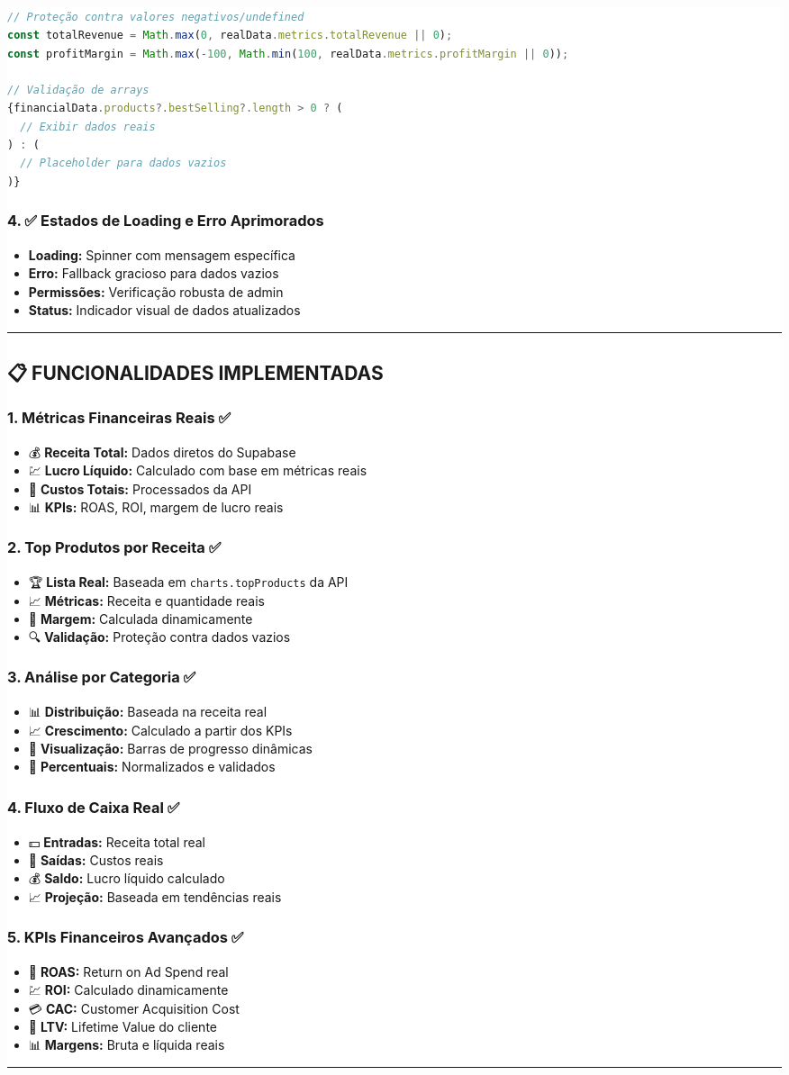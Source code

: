 ```javascript
// Proteção contra valores negativos/undefined
const totalRevenue = Math.max(0, realData.metrics.totalRevenue || 0);
const profitMargin = Math.max(-100, Math.min(100, realData.metrics.profitMargin || 0));

// Validação de arrays
{financialData.products?.bestSelling?.length > 0 ? (
  // Exibir dados reais
) : (
  // Placeholder para dados vazios
)}
```

### 4. **✅ Estados de Loading e Erro Aprimorados**

- **Loading:** Spinner com mensagem específica
- **Erro:** Fallback gracioso para dados vazios
- **Permissões:** Verificação robusta de admin
- **Status:** Indicador visual de dados atualizados

---

## 📋 FUNCIONALIDADES IMPLEMENTADAS

### **1. Métricas Financeiras Reais** ✅
- 💰 **Receita Total:** Dados diretos do Supabase
- 💹 **Lucro Líquido:** Calculado com base em métricas reais
- 💸 **Custos Totais:** Processados da API
- 📊 **KPIs:** ROAS, ROI, margem de lucro reais

### **2. Top Produtos por Receita** ✅
- 🏆 **Lista Real:** Baseada em `charts.topProducts` da API
- 📈 **Métricas:** Receita e quantidade reais
- 🎯 **Margem:** Calculada dinamicamente
- 🔍 **Validação:** Proteção contra dados vazios

### **3. Análise por Categoria** ✅
- 📊 **Distribuição:** Baseada na receita real
- 📈 **Crescimento:** Calculado a partir dos KPIs
- 🎨 **Visualização:** Barras de progresso dinâmicas
- 💯 **Percentuais:** Normalizados e validados

### **4. Fluxo de Caixa Real** ✅
- 💵 **Entradas:** Receita total real
- 💸 **Saídas:** Custos reais
- 💰 **Saldo:** Lucro líquido calculado
- 📈 **Projeção:** Baseada em tendências reais

### **5. KPIs Financeiros Avançados** ✅
- 🎯 **ROAS:** Return on Ad Spend real
- 💹 **ROI:** Calculado dinamicamente
- 💳 **CAC:** Customer Acquisition Cost
- 👤 **LTV:** Lifetime Value do cliente
- 📊 **Margens:** Bruta e líquida reais

---